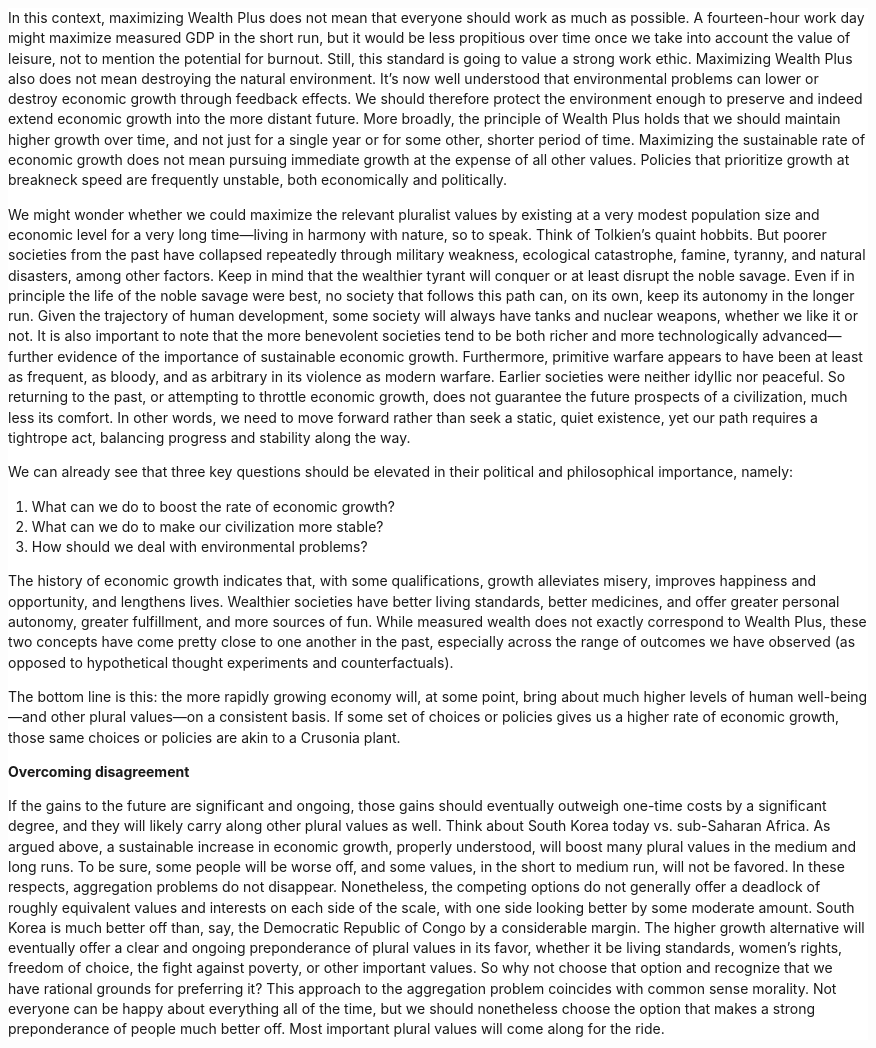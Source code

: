 In this context, maximizing Wealth Plus does not mean that everyone should work as much as possible. A fourteen-hour work day might maximize measured GDP in the short run, but it would be less propitious over time once we take into account the value of leisure, not to mention the potential for burnout. Still, this standard is going to value a strong work ethic. Maximizing Wealth Plus also does not mean destroying the natural environment. It’s now well understood that environmental problems can lower or destroy economic growth through feedback effects. We should therefore protect the environment enough to preserve and indeed extend economic growth into the more distant future. More broadly, the principle of Wealth Plus holds that we should maintain higher growth over time, and not just for a single year or for some other, shorter period of time. Maximizing the sustainable rate of economic growth does not mean pursuing immediate growth at the expense of all other values. Policies that prioritize growth at breakneck speed are frequently unstable, both economically and politically.

We might wonder whether we could maximize the relevant pluralist values by existing at a very modest population size and economic level for a very long time—living in harmony with nature, so to speak. Think of Tolkien’s quaint hobbits. But poorer societies from the past have collapsed repeatedly through military weakness, ecological catastrophe, famine, tyranny, and natural disasters, among other factors. Keep in mind that the wealthier tyrant will conquer or at least disrupt the noble savage. Even if in principle the life of the noble savage were best, no society that follows this path can, on its own, keep its autonomy in the longer run. Given the trajectory of human development, some society will always have tanks and nuclear weapons, whether we like it or not. It is also important to note that the more benevolent societies tend to be both richer and more technologically advanced—further evidence of the importance of sustainable economic growth. Furthermore, primitive warfare appears to have been at least as frequent, as bloody, and as arbitrary in its violence as modern warfare. Earlier societies were neither idyllic nor peaceful. So returning to the past, or attempting to throttle economic growth, does not guarantee the future prospects of a civilization, much less its comfort. In other words, we need to move forward rather than seek a static, quiet existence, yet our path requires a tightrope act, balancing progress and stability along the way.

We can already see that three key questions should be elevated in their political and philosophical importance, namely:

1. What can we do to boost the rate of economic growth?
2. What can we do to make our civilization more stable?
3. How should we deal with environmental problems?

The history of economic growth indicates that, with some qualifications, growth alleviates misery, improves happiness and opportunity, and lengthens lives. Wealthier societies have better living standards, better medicines, and offer greater personal autonomy, greater fulfillment, and more sources of fun. While measured wealth does not exactly correspond to Wealth Plus, these two concepts have come pretty close to one another in the past, especially across the range of outcomes we have observed (as opposed to hypothetical thought experiments and counterfactuals).

The bottom line is this: the more rapidly growing economy will, at some point, bring about much higher levels of human well-being—and other plural values—on a consistent basis. If some set of choices or policies gives us a higher rate of economic growth, those same choices or policies are akin to a Crusonia plant.

**Overcoming disagreement**

If the gains to the future are significant and ongoing, those gains should eventually outweigh one-time costs by a significant degree, and they will likely carry along other plural values as well. Think about South Korea today vs. sub-Saharan Africa. As argued above, a sustainable increase in economic growth, properly understood, will boost many plural values in the medium and long runs. To be sure, some people will be worse off, and some values, in the short to medium run, will not be favored. In these respects, aggregation problems do not disappear. Nonetheless, the competing options do not generally offer a deadlock of roughly equivalent values and interests on each side of the scale, with one side looking better by some moderate amount. South Korea is much better off than, say, the Democratic Republic of Congo by a considerable margin. The higher growth alternative will eventually offer a clear and ongoing preponderance of plural values in its favor, whether it be living standards, women’s rights, freedom of choice, the fight against poverty, or other important values. So why not choose that option and recognize that we have rational grounds for preferring it? This approach to the aggregation problem coincides with common sense morality. Not everyone can be happy about everything all of the time, but we should nonetheless choose the option that makes a strong preponderance of people much better off. Most important plural values will come along for the ride.
